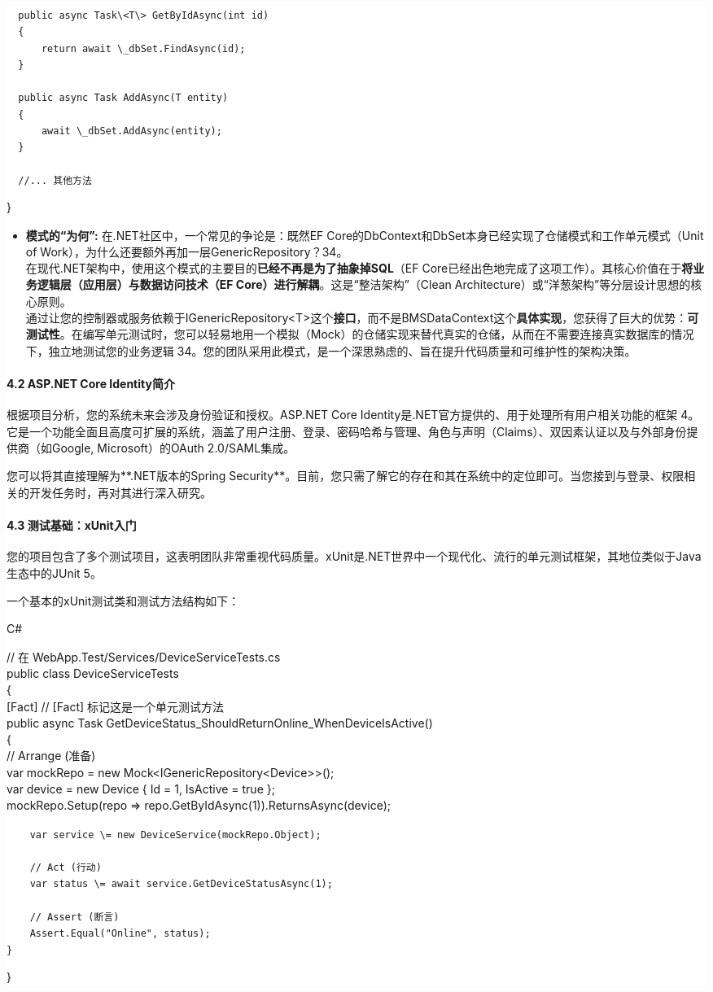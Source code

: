       public async Task\<T\> GetByIdAsync(int id)  
      {  
          return await \_dbSet.FindAsync(id);  
      }

      public async Task AddAsync(T entity)  
      {  
          await \_dbSet.AddAsync(entity);  
      }

      //... 其他方法  
  }

* **模式的“为何”:** 在.NET社区中，一个常见的争论是：既然EF Core的DbContext和DbSet本身已经实现了仓储模式和工作单元模式（Unit of Work），为什么还要额外再加一层GenericRepository？34。  
  在现代.NET架构中，使用这个模式的主要目的**已经不再是为了抽象掉SQL**（EF Core已经出色地完成了这项工作）。其核心价值在于**将业务逻辑层（应用层）与数据访问技术（EF Core）进行解耦**。这是“整洁架构”（Clean Architecture）或“洋葱架构”等分层设计思想的核心原则。  
  通过让您的控制器或服务依赖于IGenericRepository\<T\>这个**接口**，而不是BMSDataContext这个**具体实现**，您获得了巨大的优势：**可测试性**。在编写单元测试时，您可以轻易地用一个模拟（Mock）的仓储实现来替代真实的仓储，从而在不需要连接真实数据库的情况下，独立地测试您的业务逻辑 34。您的团队采用此模式，是一个深思熟虑的、旨在提升代码质量和可维护性的架构决策。

#### **4.2 ASP.NET Core Identity简介**

根据项目分析，您的系统未来会涉及身份验证和授权。ASP.NET Core Identity是.NET官方提供的、用于处理所有用户相关功能的框架 4。它是一个功能全面且高度可扩展的系统，涵盖了用户注册、登录、密码哈希与管理、角色与声明（Claims）、双因素认证以及与外部身份提供商（如Google, Microsoft）的OAuth 2.0/SAML集成。

您可以将其直接理解为\*\*.NET版本的Spring Security\*\*。目前，您只需了解它的存在和其在系统中的定位即可。当您接到与登录、权限相关的开发任务时，再对其进行深入研究。

#### **4.3 测试基础：xUnit入门**

您的项目包含了多个测试项目，这表明团队非常重视代码质量。xUnit是.NET世界中一个现代化、流行的单元测试框架，其地位类似于Java生态中的JUnit 5。

一个基本的xUnit测试类和测试方法结构如下：

C\#

// 在 WebApp.Test/Services/DeviceServiceTests.cs  
public class DeviceServiceTests  
{  
    \[Fact\] // \[Fact\] 标记这是一个单元测试方法  
    public async Task GetDeviceStatus\_ShouldReturnOnline\_WhenDeviceIsActive()  
    {  
        // Arrange (准备)  
        var mockRepo \= new Mock\<IGenericRepository\<Device\>\>();  
        var device \= new Device { Id \= 1, IsActive \= true };  
        mockRepo.Setup(repo \=\> repo.GetByIdAsync(1)).ReturnsAsync(device);

        var service \= new DeviceService(mockRepo.Object);

        // Act (行动)  
        var status \= await service.GetDeviceStatusAsync(1);

        // Assert (断言)  
        Assert.Equal("Online", status);  
    }  
}
